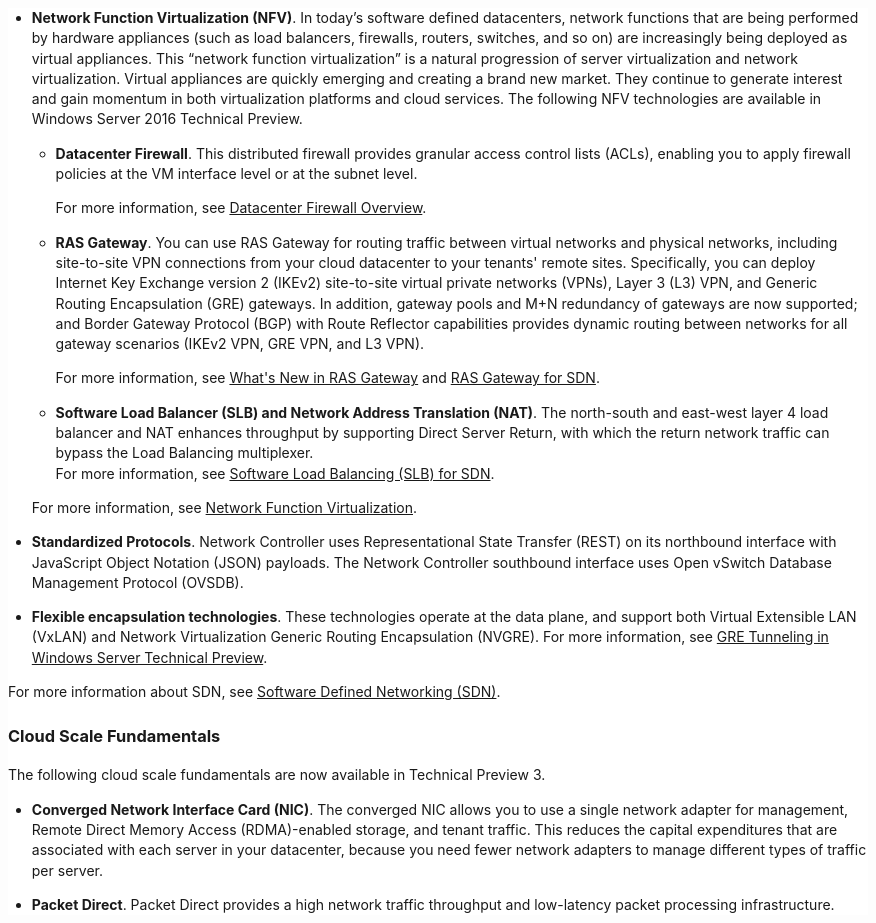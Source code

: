 -   **Network Function Virtualization \(NFV\)**. In today’s software defined datacenters, network functions that are being performed by hardware appliances \(such as load balancers, firewalls, routers, switches, and so on\) are increasingly being deployed as virtual appliances. This “network function virtualization” is a natural progression of server virtualization and network virtualization. Virtual appliances are quickly emerging and creating a brand new market. They continue to generate interest and gain momentum in both virtualization platforms and cloud services. The following NFV technologies are available in Windows Server 2016 Technical Preview.  
  
    -   **Datacenter Firewall**. This distributed firewall provides granular access control lists \(ACLs\),  enabling you to apply firewall policies at the VM interface level or at the subnet level.  
  
        For more information, see [Datacenter Firewall Overview](sdn/technologies/network-function-virtualization/Datacenter-Firewall-Overview.md).  
  
    -   **RAS Gateway**. You can use RAS Gateway for routing traffic between virtual networks and physical networks, including site\-to\-site VPN connections from your cloud datacenter to your tenants' remote sites. Specifically, you can deploy  Internet Key Exchange version 2 \(IKEv2\) site\-to\-site virtual private networks \(VPNs\), Layer 3 \(L3\) VPN, and Generic Routing Encapsulation \(GRE\) gateways. In addition, gateway pools and M\+N redundancy of gateways are now supported; and Border Gateway Protocol \(BGP\) with Route Reflector capabilities provides dynamic routing between networks for all gateway scenarios \(IKEv2 VPN, GRE VPN, and L3 VPN\).  
  
        For more information, see  [What's New in RAS Gateway](sdn/technologies/network-function-virtualization/What-s-New-in-RAS-Gateway.md) and [RAS Gateway for SDN](sdn/technologies/network-function-virtualization/RAS-Gateway-for-SDN.md).  
          
       -   **Software Load Balancer \(SLB\) and Network Address Translation \(NAT\)**. The north\-south and east\-west layer 4 load balancer and NAT enhances throughput by supporting Direct Server Return, with which the return network traffic can bypass the Load Balancing multiplexer.  
       For more information, see [Software Load Balancing &#40;SLB&#41; for SDN](sdn/technologies/network-function-virtualization/Software-Load-Balancing--SLB--for-SDN.md).  
  
    For more information, see [Network Function Virtualization](sdn/technologies/network-function-virtualization/Network-Function-Virtualization.md).  
  
-   **Standardized Protocols**. Network Controller uses Representational State Transfer \(REST\) on its northbound interface with JavaScript Object Notation \(JSON\) payloads. The Network Controller southbound interface uses Open vSwitch Database Management Protocol \(OVSDB\).  
  
-   **Flexible encapsulation technologies**. These technologies operate at the data plane, and support both Virtual Extensible LAN \(VxLAN\) and Network Virtualization Generic Routing Encapsulation \(NVGRE\). For more information, see [GRE Tunneling in Windows Server Technical Preview](remote-access/ras-gateway/GRE-Tunneling-in-Windows-Server-Technical-Preview.md).  
  
For more information about SDN, see [Software Defined Networking &#40;SDN&#41;](sdn/Software-Defined-Networking--SDN-.md).  
  
### Cloud Scale Fundamentals  
The following cloud scale fundamentals are now available in Technical Preview 3.  
  
-   **Converged Network Interface Card \(NIC\)**. The converged NIC allows you to use a single network adapter for management, Remote Direct Memory Access \(RDMA\)\-enabled storage, and tenant traffic. This reduces the capital expenditures that are associated with each server in your datacenter, because you need fewer network adapters to manage different types of traffic per server.  
  
-   **Packet Direct**.  Packet Direct provides a high network traffic throughput and low\-latency packet processing infrastructure.  
  